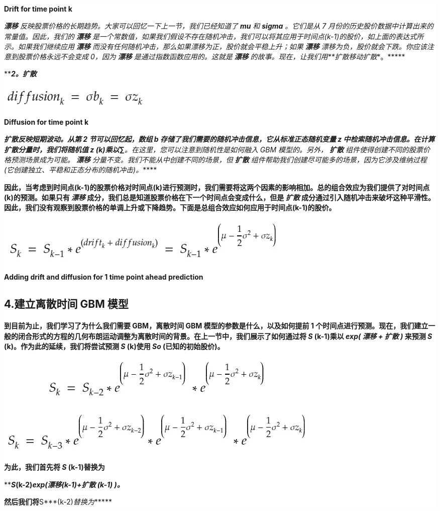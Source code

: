 ****Drift for time point k****

*******漂移*** 反映股票价格的长期趋势。大家可以回忆一下上一节，我们已经知道了 ***mu*** 和 ***sigma*** 。它们是从 7 月份的历史股价数据中计算出来的常量值。因此，我们的 ***漂移*** 是一个常数值，如果我们假设不存在随机冲击，我们可以将其应用于时间点(k-1)的股价，如上面的表达式所示。如果我们继续应用 ***漂移*** 而没有任何随机冲击，那么如果*漂移为正，股价就会平稳上升；如果 ***漂移*** 漂移为负，股价就会下跌。你应该注意到股票价格永远不会变成 0，因为 ***漂移*** 是通过指数函数应用的。这就是 ***漂移*** 的故事。现在，让我们用**扩散*移动*扩散**。*****

*******2。*扩散******

****![](img/72c324f96629473b5a2b99a5e17e8b63.png)****

****Diffusion for time point k****

*****扩散反映短期波动。从第 2 节可以回忆起，数组 ***b*** 存储了我们需要的随机冲击信息，它从标准正态随机变量 ***z*** 中检索随机冲击信息。在计算扩散分量时，我们将随机值 ***z*** (k)乘以***∑***。在这里，您可以注意到随机性是如何融入 GBM 模型的。另外， ***扩散*** 组件使得创建不同的股票价格预测场景成为可能。 ***漂移*** 分量不变。我们不能从中创建不同的场景，但 ***扩散*** 组件帮助我们创建尽可能多的场景，因为它涉及维纳过程(它创建独立、平稳和正态分布的随机冲击)。*****

****因此，当考虑到时间点(k-1)的股票价格对时间点(k)进行预测时，我们需要将这两个因素的影响相加。总的组合效应为我们提供了对时间点(k)的预测。如果只有 ***漂移*** 成分，我们总是知道股票价格在下一个时间点会变成什么，但是 ***扩散*** 成分通过引入随机冲击来破坏这种平滑性。因此，我们没有观察到股票价格的单调上升或下降趋势。下面是总组合效应如何应用于时间点(k-1)的股价。****

****![](img/76698834bbdadc2eff9ae901843bc3c3.png)****

****Adding drift and diffusion for 1 time point ahead prediction****

## ****4.建立离散时间 GBM 模型****

****到目前为止，我们学习了为什么我们需要 GBM，离散时间 GBM 模型的参数是什么，以及如何提前 1 个时间点进行预测。现在，我们建立一般的闭合形式的方程的几何布朗运动调整为离散时间的背景。在上一节中，我们展示了如何通过将 ***S*** (k-1)乘以 *exp(* ***漂移*** *+* ***扩散*** *)* 来预测 ***S*** (k)。作为此的延续，我们将尝试预测 ***S*** (k)使用 ***So*** (已知的初始股价)。****

****![](img/181b6005a6bf2b54c01e8df13ea448f3.png)****

****为此，我们首先将 ***S*** (k-1)替换为****

*******S***(k-2)*exp(****漂移***(k-1)*+****扩散*** (k-1) *)。*****

****然后我们将****S***(k-2)*替换为******
